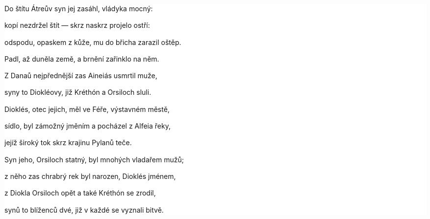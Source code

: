 Do štítu Átreův syn jej zasáhl, vládyka mocný:

</section>

<section>

kopí nezdržel štít — skrz naskrz projelo ostří:

</section>

<section>

odspodu, opaskem z kůže, mu do břicha zarazil oštěp.

</section>

<section>

Padl, až duněla země, a brnění zařinklo na něm.

Z Danaů nejpřednější zas Aineiás usmrtil muže,

</section>

<section>

syny to Diokléovy, již Kréthón a Orsiloch sluli.

Dioklés, otec jejich, měl ve Féře, výstavném městě,

</section>

<section>

sídlo, byl zámožný jměním a pocházel z Alfeia řeky,

</section>

<section>

jejíž široký tok skrz krajinu Pylanů teče.

</section>

<section>

Syn jeho, Orsiloch statný, byl mnohých vladařem mužů;

</section>

<section>

z něho zas chrabrý rek byl narozen, Dioklés jménem,

</section>

<section>

z Diokla Orsiloch opět a také Kréthón se zrodil,

</section>

<section>

synů to blíženců dvé, již v každé se vyznali bitvě.
